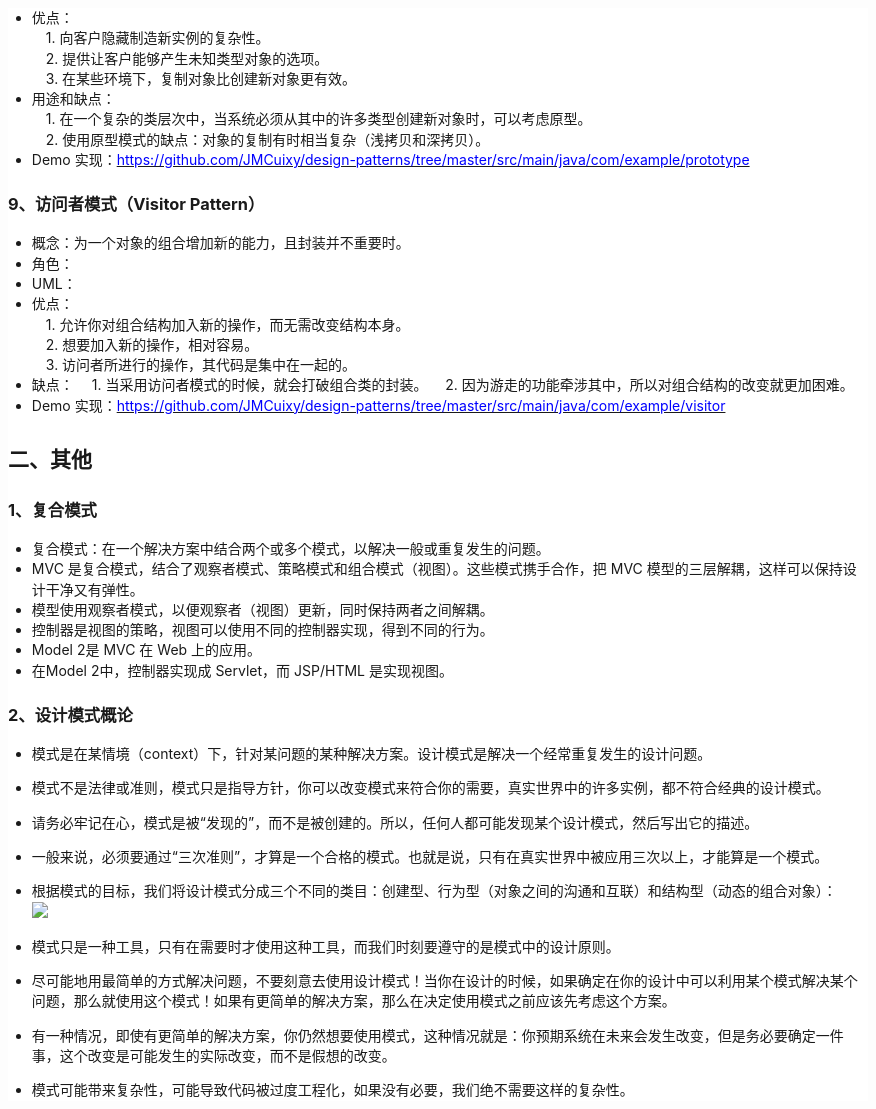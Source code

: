 - 优点：  
&emsp;1. 向客户隐藏制造新实例的复杂性。  
&emsp;2. 提供让客户能够产生未知类型对象的选项。  
&emsp;3. 在某些环境下，复制对象比创建新对象更有效。  
- 用途和缺点：  
&emsp;1. 在一个复杂的类层次中，当系统必须从其中的许多类型创建新对象时，可以考虑原型。  
&emsp;2. 使用原型模式的缺点：对象的复制有时相当复杂（浅拷贝和深拷贝）。  
- Demo 实现：[<font color=#0000ff>https://github.com/JMCuixy/design-patterns/tree/master/src/main/java/com/example/prototype</font>](https://github.com/JMCuixy/design-patterns/tree/master/src/main/java/com/example/prototype)  


### 9、访问者模式（Visitor Pattern）

- 概念：为一个对象的组合增加新的能力，且封装并不重要时。  
- 角色：
- UML：
- 优点：  
&emsp;1. 允许你对组合结构加入新的操作，而无需改变结构本身。  
&emsp;2. 想要加入新的操作，相对容易。  
&emsp;3. 访问者所进行的操作，其代码是集中在一起的。
- 缺点：
&emsp;1. 当采用访问者模式的时候，就会打破组合类的封装。
&emsp;2. 因为游走的功能牵涉其中，所以对组合结构的改变就更加困难。  
- Demo 实现：[<font color=#0000ff>https://github.com/JMCuixy/design-patterns/tree/master/src/main/java/com/example/visitor</font>](https://github.com/JMCuixy/design-patterns/tree/master/src/main/java/com/example/visitor)  


## 二、其他  

### 1、复合模式

- 复合模式：在一个解决方案中结合两个或多个模式，以解决一般或重复发生的问题。  
- MVC 是复合模式，结合了观察者模式、策略模式和组合模式（视图）。这些模式携手合作，把 MVC 模型的三层解耦，这样可以保持设计干净又有弹性。    
- 模型使用观察者模式，以便观察者（视图）更新，同时保持两者之间解耦。  
- 控制器是视图的策略，视图可以使用不同的控制器实现，得到不同的行为。  
- Model 2是 MVC 在 Web 上的应用。  
- 在Model 2中，控制器实现成 Servlet，而 JSP/HTML 是实现视图。  

### 2、设计模式概论

- 模式是在某情境（context）下，针对某问题的某种解决方案。设计模式是解决一个经常重复发生的设计问题。  
- 模式不是法律或准则，模式只是指导方针，你可以改变模式来符合你的需要，真实世界中的许多实例，都不符合经典的设计模式。  
- 请务必牢记在心，模式是被“发现的”，而不是被创建的。所以，任何人都可能发现某个设计模式，然后写出它的描述。  
- 一般来说，必须要通过“三次准则”，才算是一个合格的模式。也就是说，只有在真实世界中被应用三次以上，才能算是一个模式。  
- 根据模式的目标，我们将设计模式分成三个不同的类目：创建型、行为型（对象之间的沟通和互联）和结构型（动态的组合对象）：  
![](https://img2018.cnblogs.com/blog/1153954/201902/1153954-20190213154656045-2015954303.png)  

- 模式只是一种工具，只有在需要时才使用这种工具，而我们时刻要遵守的是模式中的设计原则。  
- 尽可能地用最简单的方式解决问题，不要刻意去使用设计模式！当你在设计的时候，如果确定在你的设计中可以利用某个模式解决某个问题，那么就使用这个模式！如果有更简单的解决方案，那么在决定使用模式之前应该先考虑这个方案。  
- 有一种情况，即使有更简单的解决方案，你仍然想要使用模式，这种情况就是：你预期系统在未来会发生改变，但是务必要确定一件事，这个改变是可能发生的实际改变，而不是假想的改变。  
- 模式可能带来复杂性，可能导致代码被过度工程化，如果没有必要，我们绝不需要这样的复杂性。  
